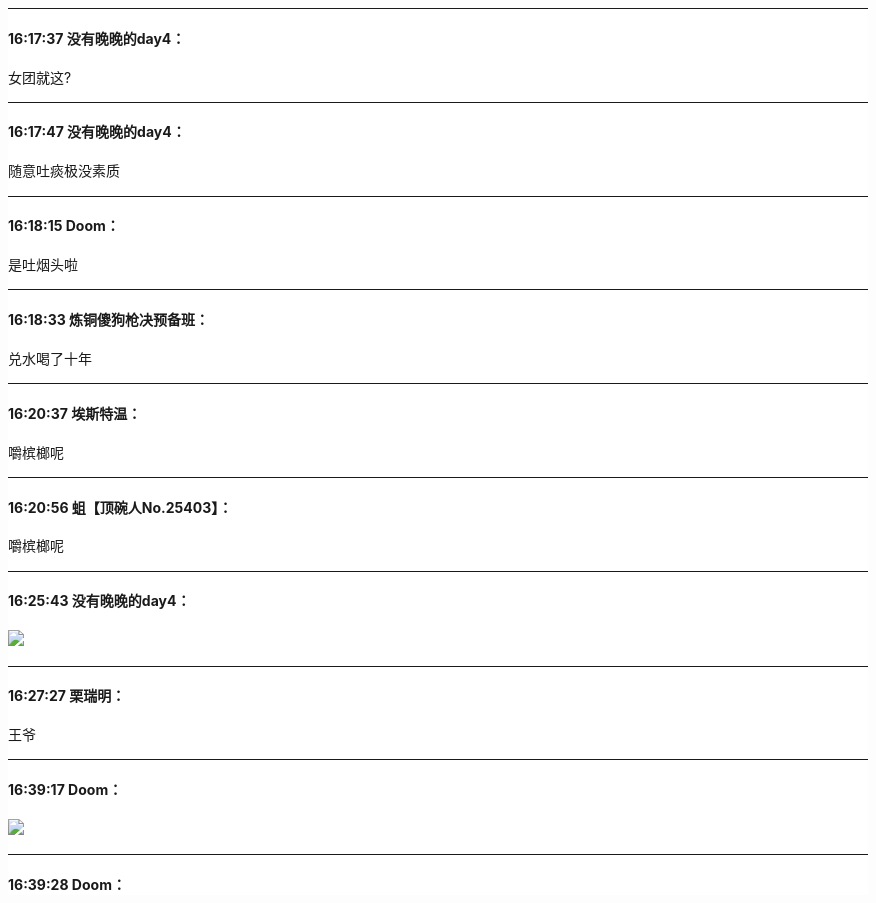 *****

#### 16:17:37  没有晚晚的day4：

女团就这?

*****

#### 16:17:47  没有晚晚的day4：

随意吐痰极没素质

*****

#### 16:18:15  Doom：

是吐烟头啦

*****

#### 16:18:33  炼铜傻狗枪决预备班：

兑水喝了十年

*****

#### 16:20:37  埃斯特温：

嚼槟榔呢

*****

#### 16:20:56  蛆【顶碗人No.25403】：

嚼槟榔呢

*****

#### 16:25:43  没有晚晚的day4：

![](http://gchat.qpic.cn/gchatpic_new/1759772708/614391357-2275322038-660A9568BD80B8110F5F7B2A3CF1E024/0?term=2")

*****

#### 16:27:27  栗瑞明：

王爷

*****

#### 16:39:17  Doom：

![](http://gchat.qpic.cn/gchatpic_new/1747222904/614391357-2374601108-288C43955FB568CDAB43F44980F504FC/0?term=2")

*****

#### 16:39:28  Doom：
